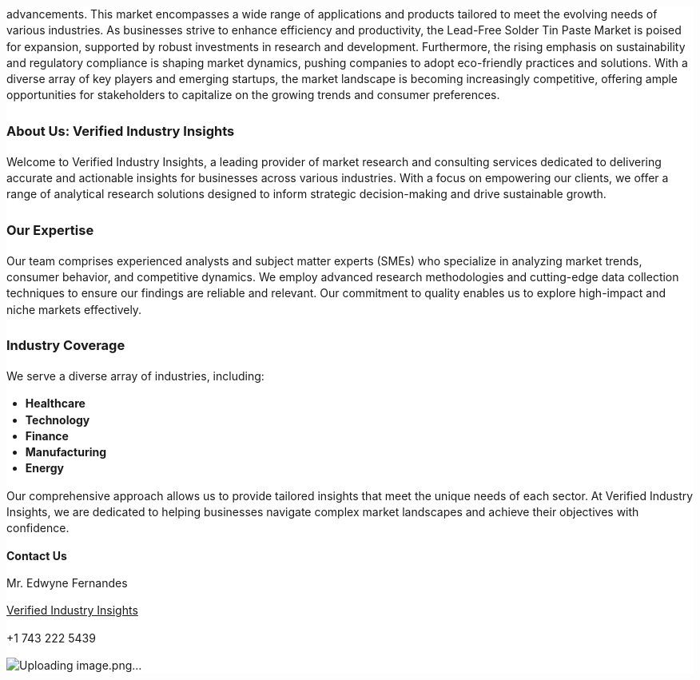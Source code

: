 advancements. This market encompasses a wide range of applications and products tailored to meet the evolving needs of various industries. As businesses strive to enhance efficiency and productivity, the Lead-Free Solder Tin Paste Market is poised for expansion, supported by robust investments in research and development. Furthermore, the rising emphasis on sustainability and regulatory compliance is shaping market dynamics, pushing companies to adopt eco-friendly practices and solutions. With a diverse array of key players and emerging startups, the market landscape is becoming increasingly competitive, offering ample opportunities for stakeholders to capitalize on the growing trends and consumer preferences.</p><h3>About Us: Verified Industry Insights</h3><p>Welcome to Verified Industry Insights, a leading provider of market research and consulting services dedicated to delivering accurate and actionable insights for businesses across various industries. With a focus on empowering our clients, we offer a range of analytical research solutions designed to inform strategic decision-making and drive sustainable growth.</p><h3>Our Expertise</h3><p>Our team comprises experienced analysts and subject matter experts (SMEs) who specialize in analyzing market trends, consumer behavior, and competitive dynamics. We employ advanced research methodologies and cutting-edge data collection techniques to ensure our findings are reliable and relevant. Our commitment to quality enables us to explore high-impact and niche markets effectively.</p><h3>Industry Coverage</h3><p>We serve a diverse array of industries, including:</p><ul><li><strong>Healthcare</strong></li><li><strong>Technology</strong></li><li><strong>Finance</strong></li><li><strong>Manufacturing</strong></li><li><strong>Energy</strong></li></ul><p>Our comprehensive approach allows us to provide tailored insights that meet the unique needs of each sector. At Verified Industry Insights, we are dedicated to helping businesses navigate complex market landscapes and achieve their objectives with confidence.</p><p><strong>Contact Us</strong></p><p>Mr. Edwyne Fernandes</p><p><a href="https://www.verifiedindustryinsights.com/">Verified Industry Insights</a></p><p>+1 743 222 5439</p>
![Uploading image.png…]()
